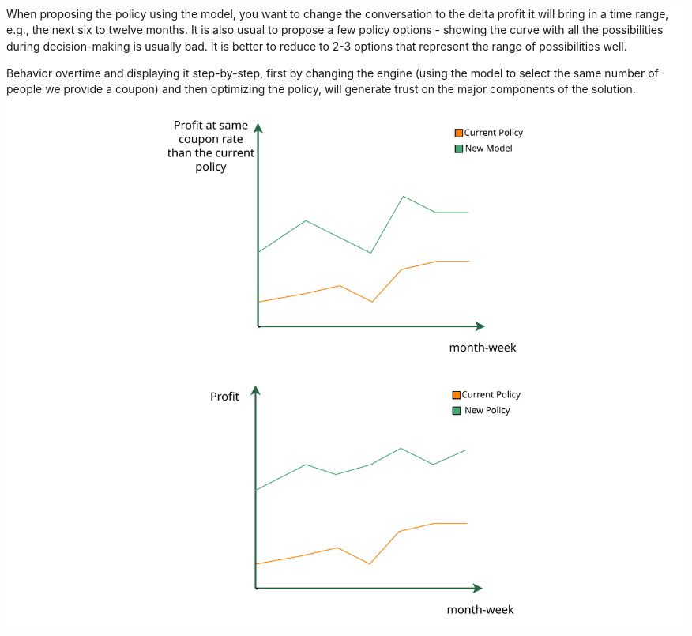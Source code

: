 When proposing the policy using the model, you want to change the conversation to the delta profit it will bring in a time range, e.g., the next six to twelve months. It is also usual to propose a few policy options - showing the curve with all the possibilities during decision-making is usually bad. It is better to reduce to 2-3 options that represent the range of possibilities well.

Behavior overtime and displaying it step-by-step, first by changing the engine (using the model to select the same number of people we provide a coupon) and then optimizing the policy, will generate trust on the major components of the solution.

<div align="center">
<figure>
	<a href="../../images/project/business-metric-profit-overtime.svg" name="Business metric">
		<img  style="width:450px;margin:10px;right-margin-15px" src="../../images/project/business-metric-profit-overtime.svg"/>